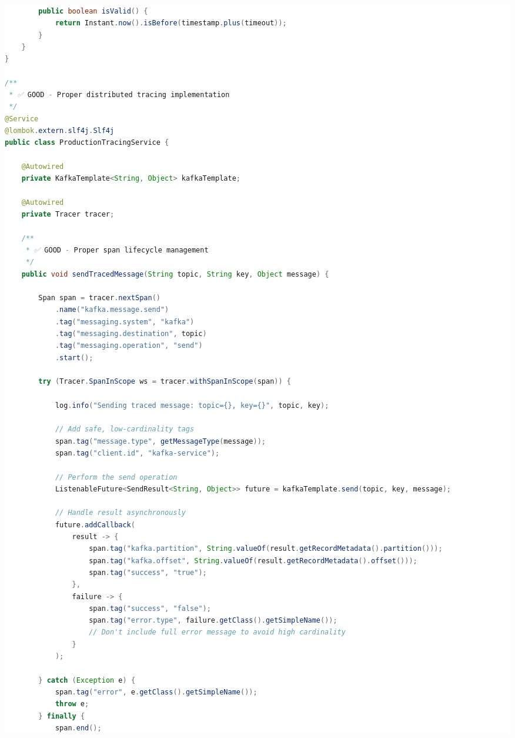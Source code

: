 ```java
        public boolean isValid() {
            return Instant.now().isBefore(timestamp.plus(timeout));
        }
    }
}

/**
 * ✅ GOOD - Proper distributed tracing implementation
 */
@Service
@lombok.extern.slf4j.Slf4j
public class ProductionTracingService {
    
    @Autowired
    private KafkaTemplate<String, Object> kafkaTemplate;
    
    @Autowired
    private Tracer tracer;
    
    /**
     * ✅ GOOD - Proper span lifecycle management
     */
    public void sendTracedMessage(String topic, String key, Object message) {
        
        Span span = tracer.nextSpan()
            .name("kafka.message.send")
            .tag("messaging.system", "kafka")
            .tag("messaging.destination", topic)
            .tag("messaging.operation", "send")
            .start();
        
        try (Tracer.SpanInScope ws = tracer.withSpanInScope(span)) {
            
            log.info("Sending traced message: topic={}, key={}", topic, key);
            
            // Add safe, low-cardinality tags
            span.tag("message.type", getMessageType(message));
            span.tag("client.id", "kafka-service");
            
            // Perform the send operation
            ListenableFuture<SendResult<String, Object>> future = kafkaTemplate.send(topic, key, message);
            
            // Handle result asynchronously
            future.addCallback(
                result -> {
                    span.tag("kafka.partition", String.valueOf(result.getRecordMetadata().partition()));
                    span.tag("kafka.offset", String.valueOf(result.getRecordMetadata().offset()));
                    span.tag("success", "true");
                },
                failure -> {
                    span.tag("success", "false");
                    span.tag("error.type", failure.getClass().getSimpleName());
                    // Don't include full error message to avoid high cardinality
                }
            );
            
        } catch (Exception e) {
            span.tag("error", e.getClass().getSimpleName());
            throw e;
        } finally {
            span.end();
```